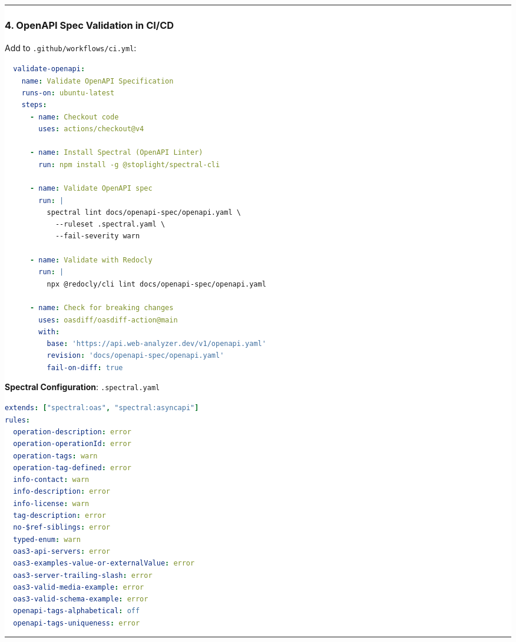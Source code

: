 
---

### 4. OpenAPI Spec Validation in CI/CD

Add to `.github/workflows/ci.yml`:

```yaml
  validate-openapi:
    name: Validate OpenAPI Specification
    runs-on: ubuntu-latest
    steps:
      - name: Checkout code
        uses: actions/checkout@v4

      - name: Install Spectral (OpenAPI Linter)
        run: npm install -g @stoplight/spectral-cli

      - name: Validate OpenAPI spec
        run: |
          spectral lint docs/openapi-spec/openapi.yaml \
            --ruleset .spectral.yaml \
            --fail-severity warn

      - name: Validate with Redocly
        run: |
          npx @redocly/cli lint docs/openapi-spec/openapi.yaml

      - name: Check for breaking changes
        uses: oasdiff/oasdiff-action@main
        with:
          base: 'https://api.web-analyzer.dev/v1/openapi.yaml'
          revision: 'docs/openapi-spec/openapi.yaml'
          fail-on-diff: true
```

**Spectral Configuration**: `.spectral.yaml`

```yaml
extends: ["spectral:oas", "spectral:asyncapi"]
rules:
  operation-description: error
  operation-operationId: error
  operation-tags: warn
  operation-tag-defined: error
  info-contact: warn
  info-description: error
  info-license: warn
  tag-description: error
  no-$ref-siblings: error
  typed-enum: warn
  oas3-api-servers: error
  oas3-examples-value-or-externalValue: error
  oas3-server-trailing-slash: error
  oas3-valid-media-example: error
  oas3-valid-schema-example: error
  openapi-tags-alphabetical: off
  openapi-tags-uniqueness: error
```

---